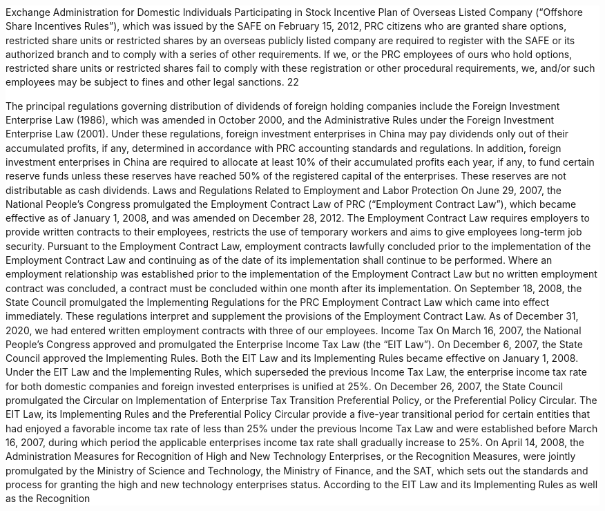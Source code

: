 Exchange Administration for Domestic Individuals Participating in Stock Incentive Plan of Overseas Listed Company (“Offshore Share Incentives
Rules”), which was issued by the SAFE on February 15, 2012, PRC citizens who are granted share options, restricted share units or restricted
shares by an overseas publicly listed company are required to register with the SAFE or its authorized branch and to comply with a series of other
requirements. If we, or the PRC employees of ours who hold options, restricted share units or restricted shares fail to comply with these
registration or other procedural requirements, we, and/or such employees may be subject to fines and other legal sanctions.
22

The principal regulations governing distribution of dividends of foreign holding companies include the Foreign Investment Enterprise Law (1986),
which was amended in October 2000, and the Administrative Rules under the Foreign Investment Enterprise Law (2001). Under these regulations,
foreign investment enterprises in China may pay dividends only out of their accumulated profits, if any, determined in accordance with PRC
accounting standards and regulations. In addition, foreign investment enterprises in China are required to allocate at least 10% of their
accumulated profits each year, if any, to fund certain reserve funds unless these reserves have reached 50% of the registered capital of the
enterprises. These reserves are not distributable as cash dividends.
Laws and Regulations Related to Employment and Labor Protection
On June 29, 2007, the National People’s Congress promulgated the Employment Contract Law of PRC (“Employment Contract Law”), which
became effective as of January 1, 2008, and was amended on December 28, 2012. The Employment Contract Law requires employers to provide
written contracts to their employees, restricts the use of temporary workers and aims to give employees long-term job security.
Pursuant to the Employment Contract Law, employment contracts lawfully concluded prior to the implementation of the Employment Contract Law
and continuing as of the date of its implementation shall continue to be performed. Where an employment relationship was established prior to the
implementation of the Employment Contract Law but no written employment contract was concluded, a contract must be concluded within one
month after its implementation.
On September 18, 2008, the State Council promulgated the Implementing Regulations for the PRC Employment Contract Law which came into
effect immediately. These regulations interpret and supplement the provisions of the Employment Contract Law.
As of December 31, 2020, we had entered written employment contracts with three of our employees.
Income Tax
On March 16, 2007, the National People’s Congress approved and promulgated the Enterprise Income Tax Law (the “EIT Law”). On December 6,
2007, the State Council approved the Implementing Rules. Both the EIT Law and its Implementing Rules became effective on January 1, 2008.
Under the EIT Law and the Implementing Rules, which superseded the previous Income Tax Law, the enterprise income tax rate for both domestic
companies and foreign invested enterprises is unified at 25%. On December 26, 2007, the State Council promulgated the Circular on
Implementation of Enterprise Tax Transition Preferential Policy, or the Preferential Policy Circular. The EIT Law, its Implementing Rules and the
Preferential Policy Circular provide a five-year transitional period for certain entities that had enjoyed a favorable income tax rate of less than 25%
under the previous Income Tax Law and were established before March 16, 2007, during which period the applicable enterprises income tax rate
shall gradually increase to 25%.
On April 14, 2008, the Administration Measures for Recognition of High and New Technology Enterprises, or the Recognition Measures, were
jointly promulgated by the Ministry of Science and Technology, the Ministry of Finance, and the SAT, which sets out the standards and process for
granting the high and new technology enterprises status. According to the EIT Law and its Implementing Rules as well as the Recognition